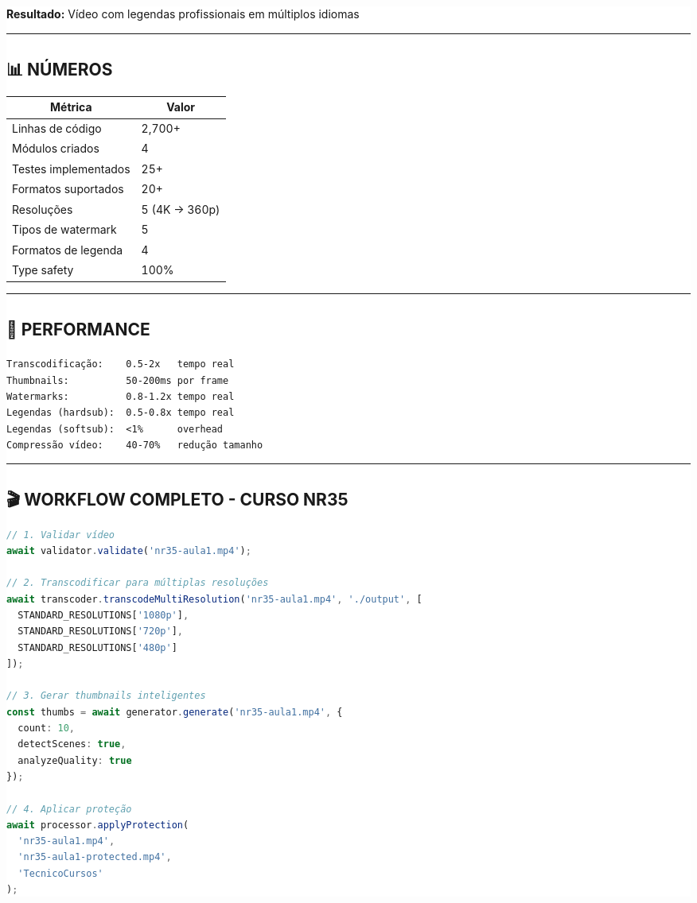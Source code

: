 **Resultado:** Vídeo com legendas profissionais em múltiplos idiomas

---

## 📊 NÚMEROS

| Métrica | Valor |
|---------|-------|
| Linhas de código | 2,700+ |
| Módulos criados | 4 |
| Testes implementados | 25+ |
| Formatos suportados | 20+ |
| Resoluções | 5 (4K → 360p) |
| Tipos de watermark | 5 |
| Formatos de legenda | 4 |
| Type safety | 100% |

---

## 🚀 PERFORMANCE

```
Transcodificação:    0.5-2x   tempo real
Thumbnails:          50-200ms por frame
Watermarks:          0.8-1.2x tempo real
Legendas (hardsub):  0.5-0.8x tempo real
Legendas (softsub):  <1%      overhead
Compressão vídeo:    40-70%   redução tamanho
```

---

## 🎬 WORKFLOW COMPLETO - CURSO NR35

```typescript
// 1. Validar vídeo
await validator.validate('nr35-aula1.mp4');

// 2. Transcodificar para múltiplas resoluções
await transcoder.transcodeMultiResolution('nr35-aula1.mp4', './output', [
  STANDARD_RESOLUTIONS['1080p'],
  STANDARD_RESOLUTIONS['720p'],
  STANDARD_RESOLUTIONS['480p']
]);

// 3. Gerar thumbnails inteligentes
const thumbs = await generator.generate('nr35-aula1.mp4', {
  count: 10,
  detectScenes: true,
  analyzeQuality: true
});

// 4. Aplicar proteção
await processor.applyProtection(
  'nr35-aula1.mp4',
  'nr35-aula1-protected.mp4',
  'TecnicoCursos'
);

```